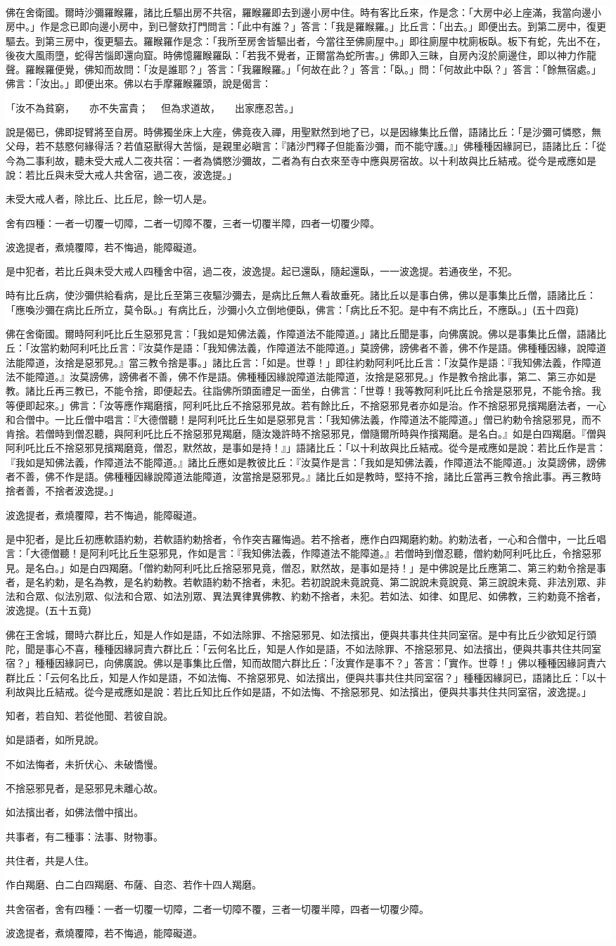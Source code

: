 佛在舍衛國。爾時沙彌羅睺羅，諸比丘驅出房不共宿，羅睺羅即去到邊小房中住。時有客比丘來，作是念：「大房中必上座滿，我當向邊小房中。」作是念已即向邊小房中，到已謦欬打門問言：「此中有誰？」答言：「我是羅睺羅。」比丘言：「出去。」即便出去。到第二房中，復更驅去。到第三房中，復更驅去。羅睺羅作是念：「我所至房舍皆驅出者，今當往至佛廁屋中。」即往廁屋中枕廁板臥。板下有蛇，先出不在，後夜大風雨墮，蛇得苦惱即還向窟。時佛憶羅睺羅臥：「若我不覺者，正爾當為蛇所害。」佛即入三昧，自房內沒於廁邊住，即以神力作龍聲。羅睺羅便覺，佛知而故問：「汝是誰耶？」答言：「我羅睺羅。」「何故在此？」答言：「臥。」問：「何故此中臥？」答言：「餘無宿處。」佛言：「汝出。」即便出來。佛以右手摩羅睺羅頭，說是偈言：

「汝不為貧窮，　　亦不失富貴； 　但為求道故，　　出家應忍苦。」

說是偈已，佛即捉臂將至自房。時佛獨坐床上大座，佛竟夜入禪，用聖默然到地了已，以是因緣集比丘僧，語諸比丘：「是沙彌可憐愍，無父母，若不慈愍何緣得活？若值惡獸得大苦惱，是親里必瞋言：『諸沙門釋子但能畜沙彌，而不能守護。』」佛種種因緣訶已，語諸比丘：「從今為二事利故，聽未受大戒人二夜共宿：一者為憐愍沙彌故，二者為有白衣來至寺中應與房宿故。以十利故與比丘結戒。從今是戒應如是說：若比丘與未受大戒人共舍宿，過二夜，波逸提。」

未受大戒人者，除比丘、比丘尼，餘一切人是。

舍有四種：一者一切覆一切障，二者一切障不覆，三者一切覆半障，四者一切覆少障。

波逸提者，煮燒覆障，若不悔過，能障礙道。

是中犯者，若比丘與未受大戒人四種舍中宿，過二夜，波逸提。起已還臥，隨起還臥，一一波逸提。若通夜坐，不犯。

時有比丘病，使沙彌供給看病，是比丘至第三夜驅沙彌去，是病比丘無人看故垂死。諸比丘以是事白佛，佛以是事集比丘僧，語諸比丘：「應喚沙彌在病比丘所立，莫令臥。」有病比丘，沙彌小久立倒地便臥，佛言：「病比丘不犯。是中有不病比丘，不應臥。」(五十四竟)

佛在舍衛國。爾時阿利吒比丘生惡邪見言：「我如是知佛法義，作障道法不能障道。」諸比丘聞是事，向佛廣說。佛以是事集比丘僧，語諸比丘：「汝當約勅阿利吒比丘言：『汝莫作是語：「我知佛法義，作障道法不能障道。」莫謗佛，謗佛者不善，佛不作是語。佛種種因緣，說障道法能障道，汝捨是惡邪見。』當三教令捨是事。」諸比丘言：「如是。世尊！」即往約勅阿利吒比丘言：「汝莫作是語：『我知佛法義，作障道法不能障道。』汝莫謗佛，謗佛者不善，佛不作是語。佛種種因緣說障道法能障道，汝捨是惡邪見。」作是教令捨此事，第二、第三亦如是教。諸比丘再三教已，不能令捨，即便起去。往詣佛所頭面禮足一面坐，白佛言：「世尊！我等教阿利吒比丘令捨是惡邪見，不能令捨。我等便即起來。」佛言：「汝等應作羯磨擯，阿利吒比丘不捨惡邪見故。若有餘比丘，不捨惡邪見者亦如是治。作不捨惡邪見擯羯磨法者，一心和合僧中。一比丘僧中唱言：『大德僧聽！是阿利吒比丘生如是惡邪見言：「我知佛法義，作障道法不能障道。」僧已約勅令捨惡邪見，而不肯捨。若僧時到僧忍聽，與阿利吒比丘不捨惡邪見羯磨，隨汝幾許時不捨惡邪見，僧隨爾所時與作擯羯磨。是名白。』如是白四羯磨。『僧與阿利吒比丘不捨惡邪見擯羯磨竟，僧忍，默然故，是事如是持！』」語諸比丘：「以十利故與比丘結戒。從今是戒應如是說：若比丘作是言：『我如是知佛法義，作障道法不能障道。』諸比丘應如是教彼比丘：『汝莫作是言：「我如是知佛法義，作障道法不能障道。」汝莫謗佛，謗佛者不善，佛不作是語。佛種種因緣說障道法能障道，汝當捨是惡邪見。』諸比丘如是教時，堅持不捨，諸比丘當再三教令捨此事。再三教時捨者善，不捨者波逸提。」

波逸提者，煮燒覆障，若不悔過，能障礙道。

是中犯者，是比丘初應軟語約勅，若軟語約勅捨者，令作突吉羅悔過。若不捨者，應作白四羯磨約勅。約勅法者，一心和合僧中，一比丘唱言：「大德僧聽！是阿利吒比丘生惡邪見，作如是言：『我知佛法義，作障道法不能障道。』若僧時到僧忍聽，僧約勅阿利吒比丘，令捨惡邪見。是名白。」如是白四羯磨。「僧約勅阿利吒比丘捨惡邪見竟，僧忍，默然故，是事如是持！」是中佛說是比丘應第二、第三約勅令捨是事者，是名約勅，是名為教，是名約勅教。若軟語約勅不捨者，未犯。若初說說未竟說竟、第二說說未竟說竟、第三說說未竟、非法別眾、非法和合眾、似法別眾、似法和合眾、如法別眾、異法異律異佛教、約勅不捨者，未犯。若如法、如律、如毘尼、如佛教，三約勅竟不捨者，波逸提。(五十五竟)

佛在王舍城，爾時六群比丘，知是人作如是語，不如法除罪、不捨惡邪見、如法擯出，便與共事共住共同室宿。是中有比丘少欲知足行頭陀，聞是事心不喜，種種因緣訶責六群比丘：「云何名比丘，知是人作如是語，不如法除罪、不捨惡邪見、如法擯出，便與共事共住共同室宿？」種種因緣訶已，向佛廣說。佛以是事集比丘僧，知而故間六群比丘：「汝實作是事不？」答言：「實作。世尊！」佛以種種因緣訶責六群比丘：「云何名比丘，知是人作如是語，不如法悔、不捨惡邪見、如法擯出，便與共事共住共同室宿？」種種因緣訶已，語諸比丘：「以十利故與比丘結戒。從今是戒應如是說：若比丘知比丘作如是語，不如法悔、不捨惡邪見、如法擯出，便與共事共住共同室宿，波逸提。」

知者，若自知、若從他聞、若彼自說。

如是語者，如所見說。

不如法悔者，未折伏心、未破憍慢。

不捨惡邪見者，是惡邪見未離心故。

如法擯出者，如佛法僧中擯出。

共事者，有二種事：法事、財物事。

共住者，共是人住。

作白羯磨、白二白四羯磨、布薩、自恣、若作十四人羯磨。

共舍宿者，舍有四種：一者一切覆一切障，二者一切障不覆，三者一切覆半障，四者一切覆少障。

波逸提者，煮燒覆障，若不悔過，能障礙道。
